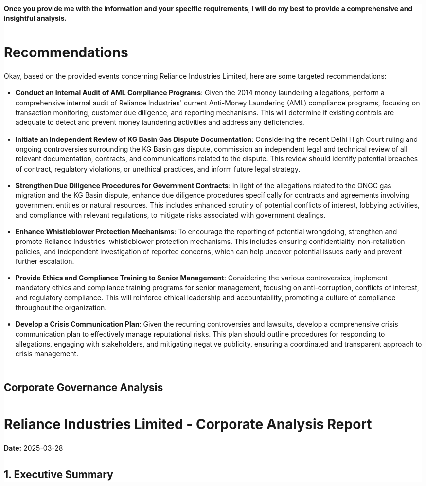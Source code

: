 **Once you provide me with the information and your specific requirements, I will do my best to provide a comprehensive and insightful analysis.**


# Recommendations

Okay, based on the provided events concerning Reliance Industries Limited, here are some targeted recommendations:

- **Conduct an Internal Audit of AML Compliance Programs**: Given the 2014 money laundering allegations, perform a comprehensive internal audit of Reliance Industries' current Anti-Money Laundering (AML) compliance programs, focusing on transaction monitoring, customer due diligence, and reporting mechanisms. This will determine if existing controls are adequate to detect and prevent money laundering activities and address any deficiencies.

- **Initiate an Independent Review of KG Basin Gas Dispute Documentation**: Considering the recent Delhi High Court ruling and ongoing controversies surrounding the KG Basin gas dispute, commission an independent legal and technical review of all relevant documentation, contracts, and communications related to the dispute. This review should identify potential breaches of contract, regulatory violations, or unethical practices, and inform future legal strategy.

- **Strengthen Due Diligence Procedures for Government Contracts**: In light of the allegations related to the ONGC gas migration and the KG Basin dispute, enhance due diligence procedures specifically for contracts and agreements involving government entities or natural resources. This includes enhanced scrutiny of potential conflicts of interest, lobbying activities, and compliance with relevant regulations, to mitigate risks associated with government dealings.

- **Enhance Whistleblower Protection Mechanisms**: To encourage the reporting of potential wrongdoing, strengthen and promote Reliance Industries' whistleblower protection mechanisms. This includes ensuring confidentiality, non-retaliation policies, and independent investigation of reported concerns, which can help uncover potential issues early and prevent further escalation.

- **Provide Ethics and Compliance Training to Senior Management**: Considering the various controversies, implement mandatory ethics and compliance training programs for senior management, focusing on anti-corruption, conflicts of interest, and regulatory compliance. This will reinforce ethical leadership and accountability, promoting a culture of compliance throughout the organization.

- **Develop a Crisis Communication Plan**: Given the recurring controversies and lawsuits, develop a comprehensive crisis communication plan to effectively manage reputational risks. This plan should outline procedures for responding to allegations, engaging with stakeholders, and mitigating negative publicity, ensuring a coordinated and transparent approach to crisis management.



---

## Corporate Governance Analysis

# Reliance Industries Limited - Corporate Analysis Report

**Date:** 2025-03-28

## 1. Executive Summary
